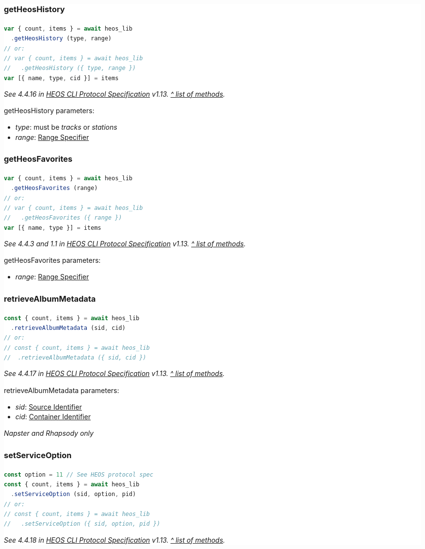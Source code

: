 ### getHeosHistory

```js
var { count, items } = await heos_lib
  .getHeosHistory (type, range)
// or:
// var { count, items } = await heos_lib
//   .getHeosHistory ({ type, range })
var [{ name, type, cid }] = items
```
_See 4.4.16 in [HEOS CLI Protocol Specification](#links) v1.13. [^ list of methods](#methods)._

getHeosHistory parameters:
* *type*: must be *tracks* or *stations*
* *range*: [Range Specifier](#range-specifier)

### getHeosFavorites

```js
var { count, items } = await heos_lib
  .getHeosFavorites (range)
// or:
// var { count, items } = await heos_lib
//   .getHeosFavorites ({ range })
var [{ name, type }] = items
```
_See 4.4.3 and 1.1 in [HEOS CLI Protocol Specification](#links) v1.13. [^ list of methods](#methods)._

getHeosFavorites parameters:
* *range*: [Range Specifier](#range-specifier)

### retrieveAlbumMetadata

```js
const { count, items } = await heos_lib
  .retrieveAlbumMetadata (sid, cid)
// or:
// const { count, items } = await heos_lib
//  .retrieveAlbumMetadata ({ sid, cid })
```
_See 4.4.17 in [HEOS CLI Protocol Specification](#links) v1.13. [^ list of methods](#methods)._

retrieveAlbumMetadata parameters:
* *sid*: [Source Identifier](#source-identifier)
* *cid*: [Container Identifier](#container-identifier)

*Napster and Rhapsody only*

### setServiceOption

```js
const option = 11 // See HEOS protocol spec
const { count, items } = await heos_lib
  .setServiceOption (sid, option, pid)
// or:
// const { count, items } = await heos_lib
//   .setServiceOption ({ sid, option, pid })
```
_See 4.4.18 in [HEOS CLI Protocol Specification](#links) v1.13. [^ list of methods](#methods)._
